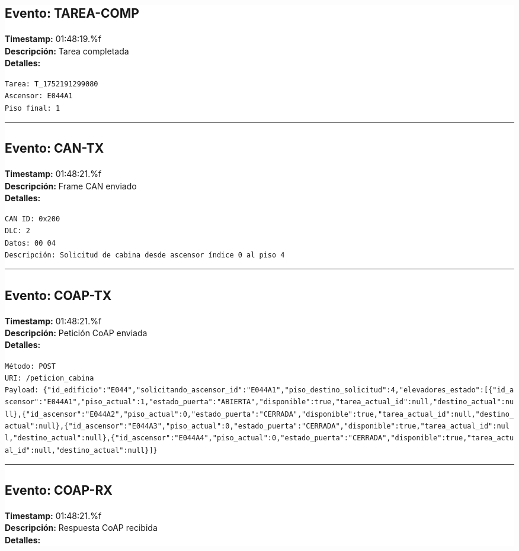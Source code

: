 
## Evento: TAREA-COMP

**Timestamp:** 01:48:19.%f  
**Descripción:** Tarea completada  
**Detalles:**

```
Tarea: T_1752191299080
Ascensor: E044A1
Piso final: 1
```

---

## Evento: CAN-TX

**Timestamp:** 01:48:21.%f  
**Descripción:** Frame CAN enviado  
**Detalles:**

```
CAN ID: 0x200
DLC: 2
Datos: 00 04 
Descripción: Solicitud de cabina desde ascensor índice 0 al piso 4
```

---

## Evento: COAP-TX

**Timestamp:** 01:48:21.%f  
**Descripción:** Petición CoAP enviada  
**Detalles:**

```
Método: POST
URI: /peticion_cabina
Payload: {"id_edificio":"E044","solicitando_ascensor_id":"E044A1","piso_destino_solicitud":4,"elevadores_estado":[{"id_ascensor":"E044A1","piso_actual":1,"estado_puerta":"ABIERTA","disponible":true,"tarea_actual_id":null,"destino_actual":null},{"id_ascensor":"E044A2","piso_actual":0,"estado_puerta":"CERRADA","disponible":true,"tarea_actual_id":null,"destino_actual":null},{"id_ascensor":"E044A3","piso_actual":0,"estado_puerta":"CERRADA","disponible":true,"tarea_actual_id":null,"destino_actual":null},{"id_ascensor":"E044A4","piso_actual":0,"estado_puerta":"CERRADA","disponible":true,"tarea_actual_id":null,"destino_actual":null}]}
```

---

## Evento: COAP-RX

**Timestamp:** 01:48:21.%f  
**Descripción:** Respuesta CoAP recibida  
**Detalles:**
